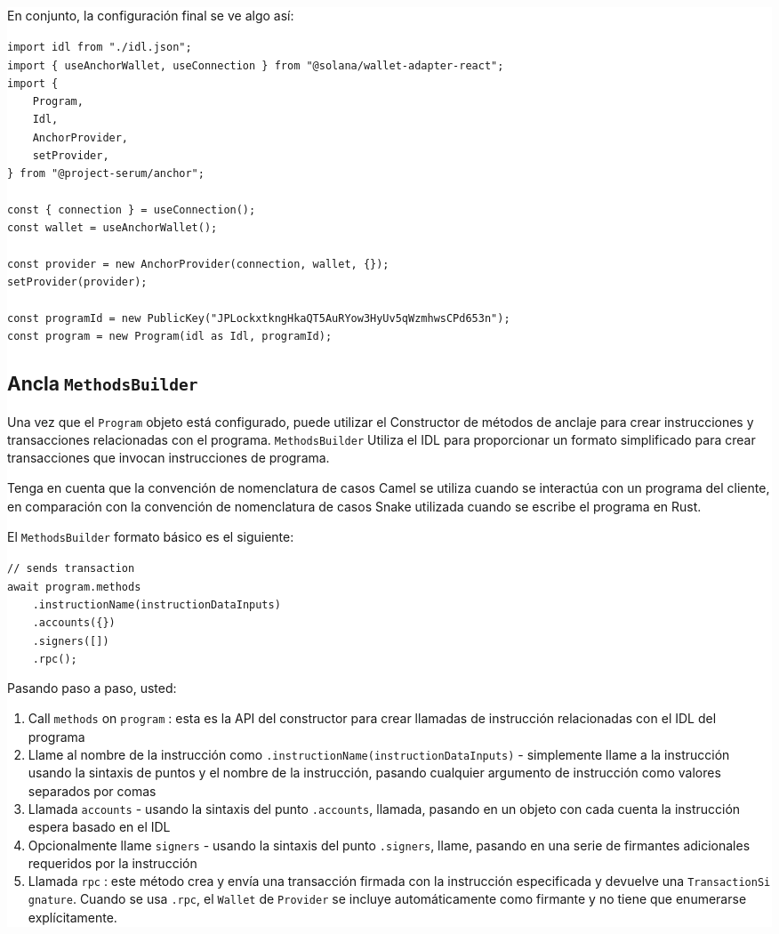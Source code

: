 En conjunto, la configuración final se ve algo así:

```tsx
import idl from "./idl.json";
import { useAnchorWallet, useConnection } from "@solana/wallet-adapter-react";
import {
    Program,
    Idl,
    AnchorProvider,
    setProvider,
} from "@project-serum/anchor";

const { connection } = useConnection();
const wallet = useAnchorWallet();

const provider = new AnchorProvider(connection, wallet, {});
setProvider(provider);

const programId = new PublicKey("JPLockxtkngHkaQT5AuRYow3HyUv5qWzmhwsCPd653n");
const program = new Program(idl as Idl, programId);
```

## Ancla `MethodsBuilder`

Una vez que el `Program` objeto está configurado, puede utilizar el Constructor de métodos de anclaje para crear instrucciones y transacciones relacionadas con el programa. `MethodsBuilder` Utiliza el IDL para proporcionar un formato simplificado para crear transacciones que invocan instrucciones de programa.

Tenga en cuenta que la convención de nomenclatura de casos Camel se utiliza cuando se interactúa con un programa del cliente, en comparación con la convención de nomenclatura de casos Snake utilizada cuando se escribe el programa en Rust.

El `MethodsBuilder` formato básico es el siguiente:

```tsx
// sends transaction
await program.methods
    .instructionName(instructionDataInputs)
    .accounts({})
    .signers([])
    .rpc();
```

Pasando paso a paso, usted:

1. Call `methods` on `program` : esta es la API del constructor para crear llamadas de instrucción relacionadas con el IDL del programa
2. Llame al nombre de la instrucción como `.instructionName(instructionDataInputs)` - simplemente llame a la instrucción usando la sintaxis de puntos y el nombre de la instrucción, pasando cualquier argumento de instrucción como valores separados por comas
3. Llamada `accounts` - usando la sintaxis del punto `.accounts`, llamada, pasando en un objeto con cada cuenta la instrucción espera basado en el IDL
4. Opcionalmente llame `signers` - usando la sintaxis del punto `.signers`, llame, pasando en una serie de firmantes adicionales requeridos por la instrucción
5. Llamada `rpc` : este método crea y envía una transacción firmada con la instrucción especificada y devuelve una `TransactionSignature`. Cuando se usa `.rpc`, el `Wallet` de `Provider` se incluye automáticamente como firmante y no tiene que enumerarse explícitamente.

